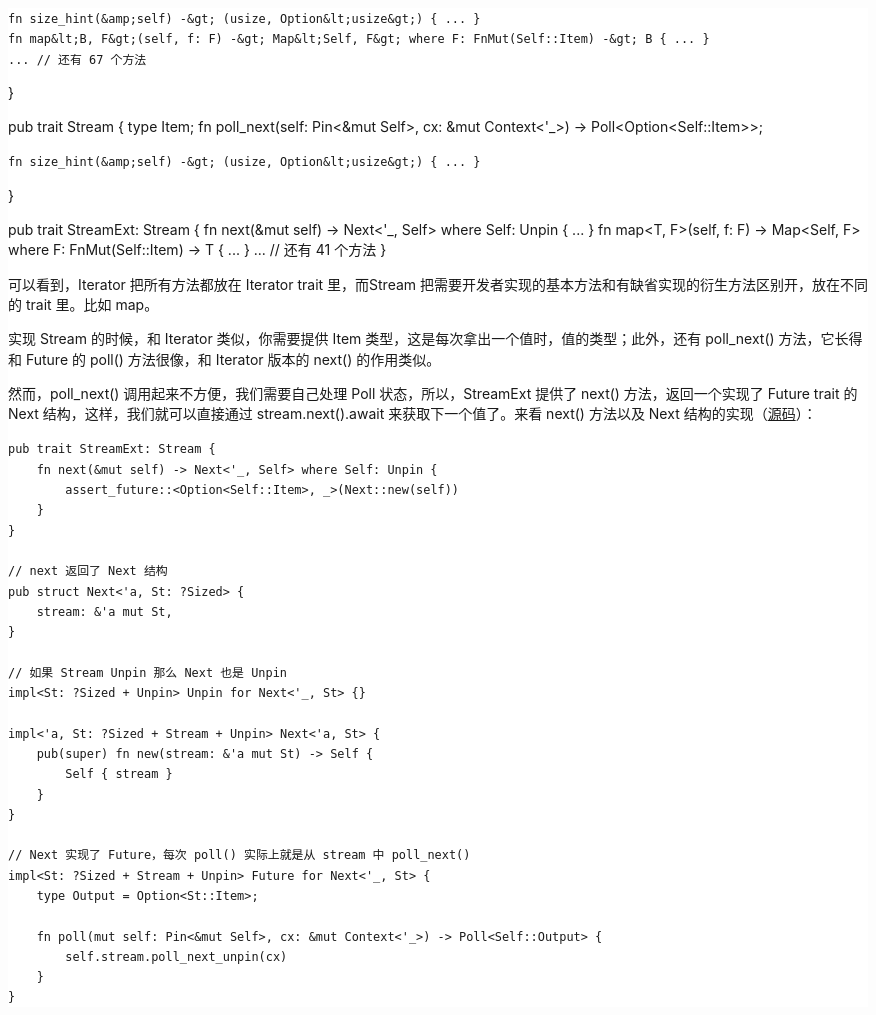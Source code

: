     fn size_hint(&amp;self) -&gt; (usize, Option&lt;usize&gt;) { ... }
    fn map&lt;B, F&gt;(self, f: F) -&gt; Map&lt;Self, F&gt; where F: FnMut(Self::Item) -&gt; B { ... }
    ... // 还有 67 个方法
}

pub trait Stream {
    type Item;
    fn poll_next(self: Pin&lt;&amp;mut Self&gt;,  cx: &amp;mut Context&lt;'_&gt;) -&gt; Poll&lt;Option&lt;Self::Item&gt;&gt;;

    fn size_hint(&amp;self) -&gt; (usize, Option&lt;usize&gt;) { ... }
}

pub trait StreamExt: Stream {
    fn next(&amp;mut self) -&gt; Next&lt;'_, Self&gt; where Self: Unpin { ... }
    fn map&lt;T, F&gt;(self, f: F) -&gt; Map&lt;Self, F&gt; where F: FnMut(Self::Item) -&gt; T { ... }
    ... // 还有 41 个方法
}
</code></pre>

<p>可以看到，Iterator 把所有方法都放在 Iterator trait 里，而Stream 把需要开发者实现的基本方法和有缺省实现的衍生方法区别开，放在不同的 trait 里。比如 map。</p>

<p>实现 Stream 的时候，和 Iterator 类似，你需要提供 Item 类型，这是每次拿出一个值时，值的类型；此外，还有 poll_next() 方法，它长得和 Future 的 poll() 方法很像，和 Iterator 版本的 next() 的作用类似。</p>

<p>然而，poll_next() 调用起来不方便，我们需要自己处理 Poll 状态，所以，StreamExt 提供了 next() 方法，返回一个实现了 Future trait 的 Next 结构，这样，我们就可以直接通过 stream.next().await 来获取下一个值了。来看 next() 方法以及 Next 结构的实现（<a href="https://docs.rs/futures-util/0.3.17/src/futures_util/stream/stream/next.rs.html#10-34" target="_blank">源码</a>）：</p>

<pre><code>pub trait StreamExt: Stream {
    fn next(&amp;mut self) -&gt; Next&lt;'_, Self&gt; where Self: Unpin {
        assert_future::&lt;Option&lt;Self::Item&gt;, _&gt;(Next::new(self))
    }
}

// next 返回了 Next 结构
pub struct Next&lt;'a, St: ?Sized&gt; {
    stream: &amp;'a mut St,
}

// 如果 Stream Unpin 那么 Next 也是 Unpin
impl&lt;St: ?Sized + Unpin&gt; Unpin for Next&lt;'_, St&gt; {}

impl&lt;'a, St: ?Sized + Stream + Unpin&gt; Next&lt;'a, St&gt; {
    pub(super) fn new(stream: &amp;'a mut St) -&gt; Self {
        Self { stream }
    }
}

// Next 实现了 Future，每次 poll() 实际上就是从 stream 中 poll_next()
impl&lt;St: ?Sized + Stream + Unpin&gt; Future for Next&lt;'_, St&gt; {
    type Output = Option&lt;St::Item&gt;;

    fn poll(mut self: Pin&lt;&amp;mut Self&gt;, cx: &amp;mut Context&lt;'_&gt;) -&gt; Poll&lt;Self::Output&gt; {
        self.stream.poll_next_unpin(cx)
    }
}
</code></pre>
